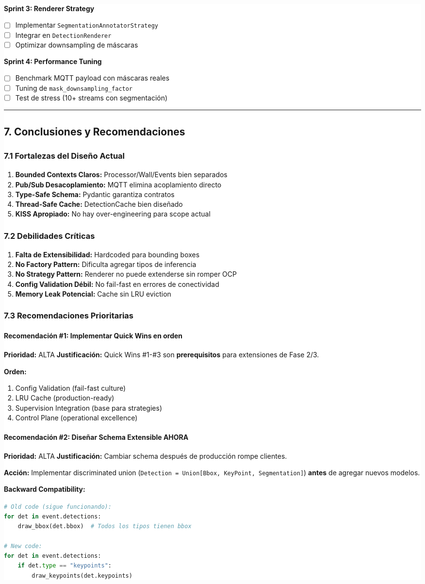 **Sprint 3: Renderer Strategy**
- [ ] Implementar `SegmentationAnnotatorStrategy`
- [ ] Integrar en `DetectionRenderer`
- [ ] Optimizar downsampling de máscaras

**Sprint 4: Performance Tuning**
- [ ] Benchmark MQTT payload con máscaras reales
- [ ] Tuning de `mask_downsampling_factor`
- [ ] Test de stress (10+ streams con segmentación)

---

## 7. Conclusiones y Recomendaciones

### 7.1 Fortalezas del Diseño Actual

1. **Bounded Contexts Claros:** Processor/Wall/Events bien separados
2. **Pub/Sub Desacoplamiento:** MQTT elimina acoplamiento directo
3. **Type-Safe Schema:** Pydantic garantiza contratos
4. **Thread-Safe Cache:** DetectionCache bien diseñado
5. **KISS Apropiado:** No hay over-engineering para scope actual

### 7.2 Debilidades Críticas

1. **Falta de Extensibilidad:** Hardcoded para bounding boxes
2. **No Factory Pattern:** Dificulta agregar tipos de inferencia
3. **No Strategy Pattern:** Renderer no puede extenderse sin romper OCP
4. **Config Validation Débil:** No fail-fast en errores de conectividad
5. **Memory Leak Potencial:** Cache sin LRU eviction

### 7.3 Recomendaciones Prioritarias

#### Recomendación #1: Implementar Quick Wins en orden

**Prioridad:** ALTA
**Justificación:** Quick Wins #1-#3 son **prerequisitos** para extensiones de Fase 2/3.

**Orden:**
1. Config Validation (fail-fast culture)
2. LRU Cache (production-ready)
3. Supervision Integration (base para strategies)
4. Control Plane (operational excellence)

#### Recomendación #2: Diseñar Schema Extensible AHORA

**Prioridad:** ALTA
**Justificación:** Cambiar schema después de producción rompe clientes.

**Acción:** Implementar discriminated union (`Detection = Union[Bbox, KeyPoint, Segmentation]`) **antes** de agregar nuevos modelos.

**Backward Compatibility:**
```python
# Old code (sigue funcionando):
for det in event.detections:
    draw_bbox(det.bbox)  # Todos los tipos tienen bbox

# New code:
for det in event.detections:
    if det.type == "keypoints":
        draw_keypoints(det.keypoints)
```
